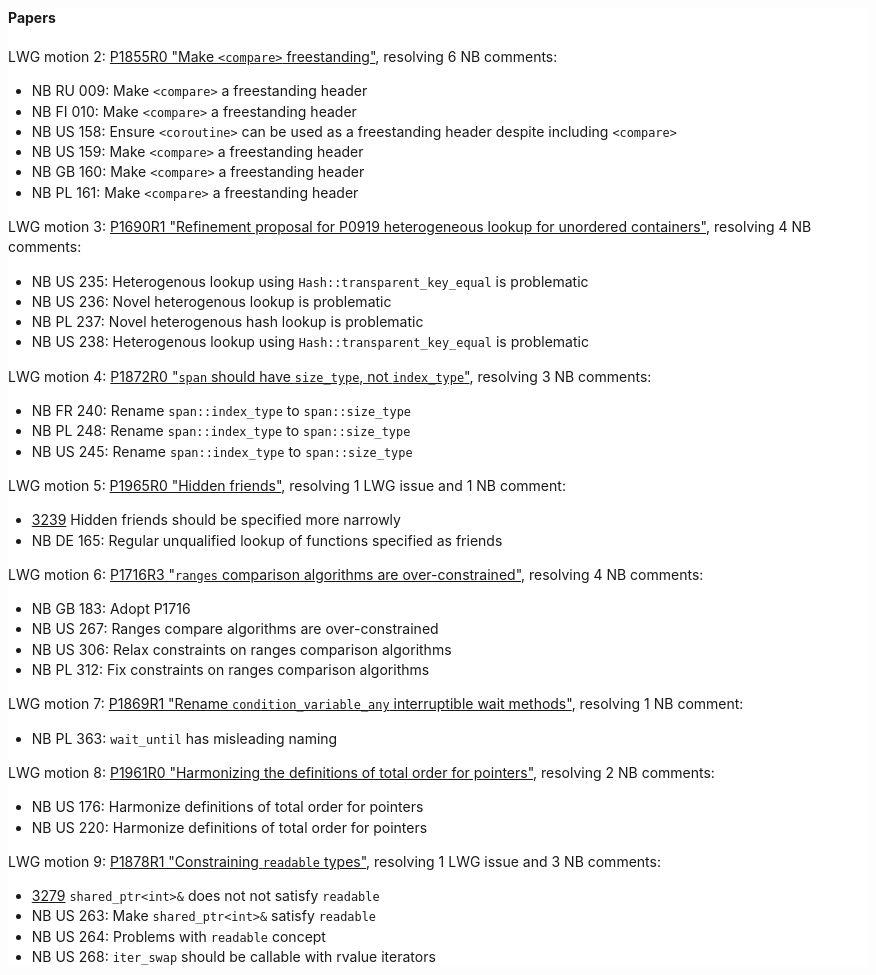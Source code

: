 #### Papers

LWG motion 2: [P1855R0 "Make `<compare>` freestanding"](http://wg21.link/p1855r0), resolving 6 NB comments:
 * NB RU 009: Make `<compare>` a freestanding header
 * NB FI 010: Make `<compare>` a freestanding header
 * NB US 158: Ensure `<coroutine>` can be used as a freestanding header despite including `<compare>`
 * NB US 159: Make `<compare>` a freestanding header
 * NB GB 160: Make `<compare>` a freestanding header
 * NB PL 161: Make `<compare>` a freestanding header

LWG motion 3: [P1690R1 "Refinement proposal for P0919 heterogeneous lookup for unordered containers"](http://wg21.link/p1690r1), resolving 4 NB comments:

 * NB US 235: Heterogenous lookup using `Hash::transparent_key_equal` is problematic
 * NB US 236: Novel heterogenous lookup is problematic
 * NB PL 237: Novel heterogenous hash lookup is problematic
 * NB US 238: Heterogenous lookup using `Hash::transparent_key_equal` is problematic

LWG motion 4: [P1872R0 "`span` should have `size_type`, not `index_type`"](http://wg21.link/p1872r0), resolving 3 NB comments:

 * NB FR 240: Rename `span::index_type` to `span::size_type`
 * NB PL 248: Rename `span::index_type` to `span::size_type`
 * NB US 245: Rename `span::index_type` to `span::size_type`

LWG motion 5: [P1965R0 "Hidden friends"](http://wg21.link/p1965r0), resolving 1 LWG issue and 1 NB comment:

 * [3239](http://wg21.link/lwg3239) Hidden friends should be specified more narrowly
 * NB DE 165: Regular unqualified lookup of functions specified as friends

LWG motion 6: [P1716R3 "`ranges` comparison algorithms are over-constrained"](http://wg21.link/p1716r3), resolving 4 NB comments:

 * NB GB 183: Adopt P1716
 * NB US 267: Ranges compare algorithms are over-constrained
 * NB US 306: Relax constraints on ranges comparison algorithms
 * NB PL 312: Fix constraints on ranges comparison algorithms

LWG motion 7: [P1869R1 "Rename `condition_variable_any` interruptible wait methods"](http://wg21.link/p1869r1), resolving 1 NB comment:

 * NB PL 363: `wait_until` has misleading naming

LWG motion 8: [P1961R0 "Harmonizing the definitions of total order for pointers"](http://wg21.link/p1961r0), resolving 2 NB comments:

 * NB US 176: Harmonize definitions of total order for pointers
 * NB US 220: Harmonize definitions of total order for pointers

LWG motion 9: [P1878R1 "Constraining `readable` types"](http://wg21.link/p1878r1), resolving 1 LWG issue and 3 NB comments:

 * [3279](http://wg21.link/lwg3279) `shared_ptr<int>&` does not not satisfy `readable`
 * NB US 263: Make `shared_ptr<int>&` satisfy `readable`
 * NB US 264: Problems with `readable` concept
 * NB US 268: `iter_swap` should be callable with rvalue iterators
